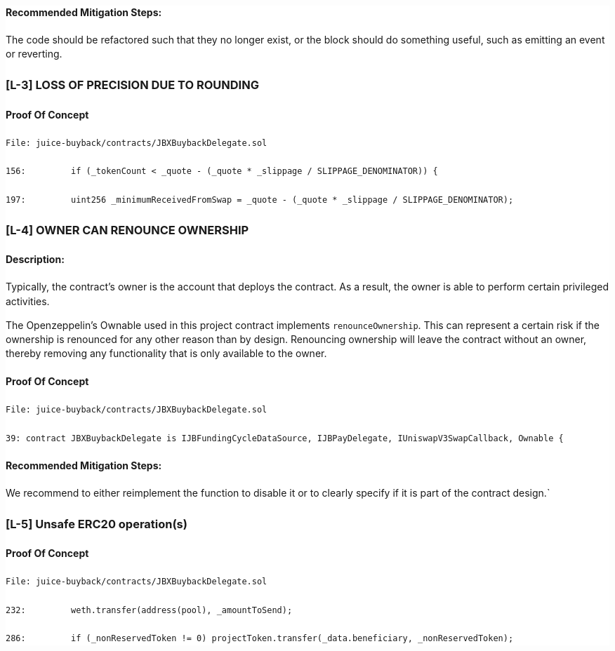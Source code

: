 #### Recommended Mitigation Steps:

The code should be refactored such that they no longer exist, or the block should do something useful, such as emitting an event or reverting.

### [L-3] LOSS OF PRECISION DUE TO ROUNDING

#### **Proof Of Concept**

```solidity
File: juice-buyback/contracts/JBXBuybackDelegate.sol

156:         if (_tokenCount < _quote - (_quote * _slippage / SLIPPAGE_DENOMINATOR)) {

197:         uint256 _minimumReceivedFromSwap = _quote - (_quote * _slippage / SLIPPAGE_DENOMINATOR);

```

### [L-4] OWNER CAN RENOUNCE OWNERSHIP

#### Description:

Typically, the contract’s owner is the account that deploys the contract. As a result, the owner is able to perform certain privileged activities.

The Openzeppelin’s Ownable used in this project contract implements `renounceOwnership`. This can represent a certain risk if the ownership is renounced for any other reason than by design. Renouncing ownership will leave the contract without an owner, thereby removing any functionality that is only available to the owner.

#### **Proof Of Concept**

```solidity
File: juice-buyback/contracts/JBXBuybackDelegate.sol

39: contract JBXBuybackDelegate is IJBFundingCycleDataSource, IJBPayDelegate, IUniswapV3SwapCallback, Ownable {

```

#### Recommended Mitigation Steps:

We recommend to either reimplement the function to disable it or to clearly specify if it is part of the contract design.`

### [L-5] Unsafe ERC20 operation(s)

#### **Proof Of Concept**

```solidity
File: juice-buyback/contracts/JBXBuybackDelegate.sol

232:         weth.transfer(address(pool), _amountToSend);

286:         if (_nonReservedToken != 0) projectToken.transfer(_data.beneficiary, _nonReservedToken);

```
